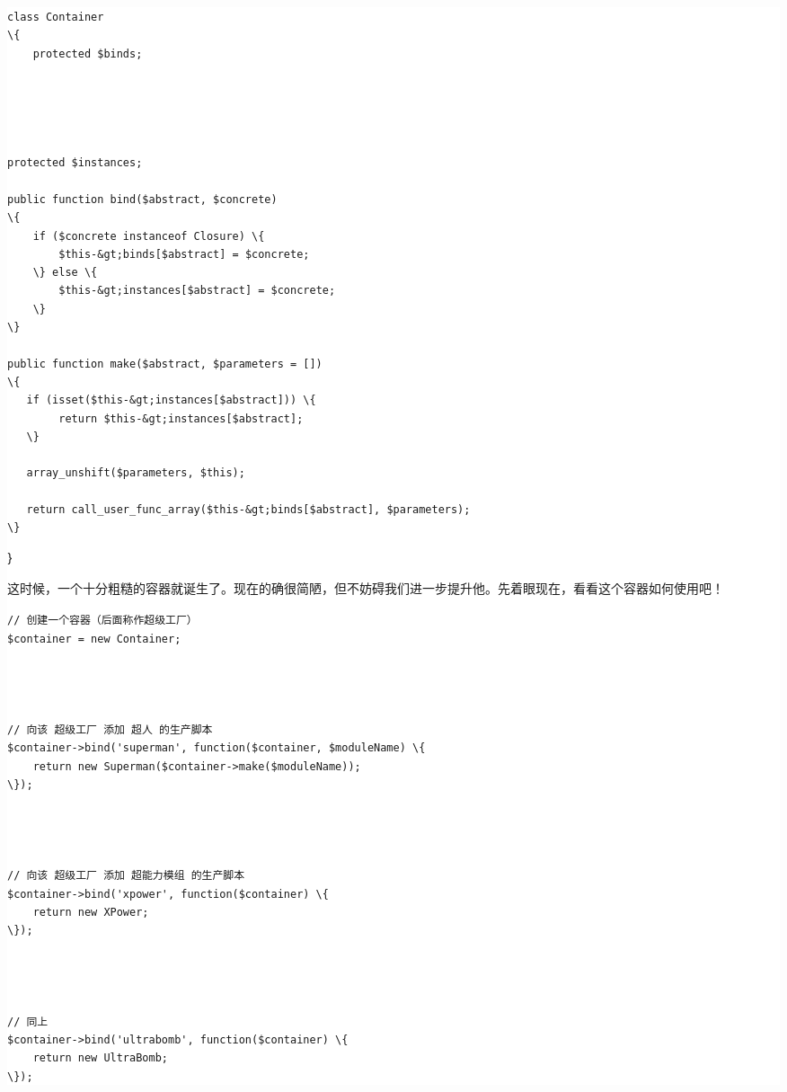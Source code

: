     class Container
    \{
        protected $binds;





    protected $instances;

    public function bind($abstract, $concrete)
    \{
        if ($concrete instanceof Closure) \{
            $this-&gt;binds[$abstract] = $concrete;
        \} else \{
            $this-&gt;instances[$abstract] = $concrete;
        \}
    \}

    public function make($abstract, $parameters = [])
    \{
       if (isset($this-&gt;instances[$abstract])) \{
            return $this-&gt;instances[$abstract];
       \}

       array_unshift($parameters, $this);

       return call_user_func_array($this-&gt;binds[$abstract], $parameters);
    \}


\}

这时候，一个十分粗糙的容器就诞生了。现在的确很简陋，但不妨碍我们进一步提升他。先着眼现在，看看这个容器如何使用吧！



    // 创建一个容器（后面称作超级工厂）
    $container = new Container;




    // 向该 超级工厂 添加 超人 的生产脚本
    $container->bind('superman', function($container, $moduleName) \{
        return new Superman($container->make($moduleName));
    \});




    // 向该 超级工厂 添加 超能力模组 的生产脚本
    $container->bind('xpower', function($container) \{
        return new XPower;
    \});




    // 同上
    $container->bind('ultrabomb', function($container) \{
        return new UltraBomb;
    \});

